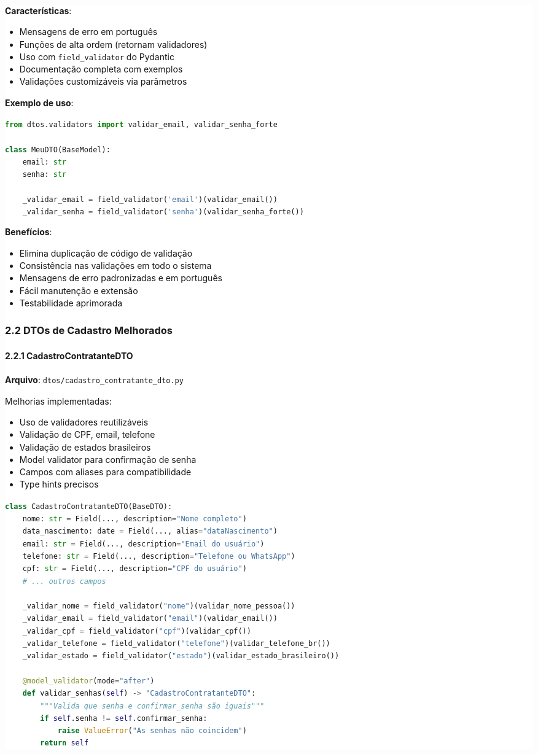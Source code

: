 **Características**:
- Mensagens de erro em português
- Funções de alta ordem (retornam validadores)
- Uso com `field_validator` do Pydantic
- Documentação completa com exemplos
- Validações customizáveis via parâmetros

**Exemplo de uso**:
```python
from dtos.validators import validar_email, validar_senha_forte

class MeuDTO(BaseModel):
    email: str
    senha: str

    _validar_email = field_validator('email')(validar_email())
    _validar_senha = field_validator('senha')(validar_senha_forte())
```

**Benefícios**:
- Elimina duplicação de código de validação
- Consistência nas validações em todo o sistema
- Mensagens de erro padronizadas e em português
- Fácil manutenção e extensão
- Testabilidade aprimorada

### 2.2 DTOs de Cadastro Melhorados

#### 2.2.1 CadastroContratanteDTO

**Arquivo**: `dtos/cadastro_contratante_dto.py`

Melhorias implementadas:
- Uso de validadores reutilizáveis
- Validação de CPF, email, telefone
- Validação de estados brasileiros
- Model validator para confirmação de senha
- Campos com aliases para compatibilidade
- Type hints precisos

```python
class CadastroContratanteDTO(BaseDTO):
    nome: str = Field(..., description="Nome completo")
    data_nascimento: date = Field(..., alias="dataNascimento")
    email: str = Field(..., description="Email do usuário")
    telefone: str = Field(..., description="Telefone ou WhatsApp")
    cpf: str = Field(..., description="CPF do usuário")
    # ... outros campos

    _validar_nome = field_validator("nome")(validar_nome_pessoa())
    _validar_email = field_validator("email")(validar_email())
    _validar_cpf = field_validator("cpf")(validar_cpf())
    _validar_telefone = field_validator("telefone")(validar_telefone_br())
    _validar_estado = field_validator("estado")(validar_estado_brasileiro())

    @model_validator(mode="after")
    def validar_senhas(self) -> "CadastroContratanteDTO":
        """Valida que senha e confirmar_senha são iguais"""
        if self.senha != self.confirmar_senha:
            raise ValueError("As senhas não coincidem")
        return self
```

